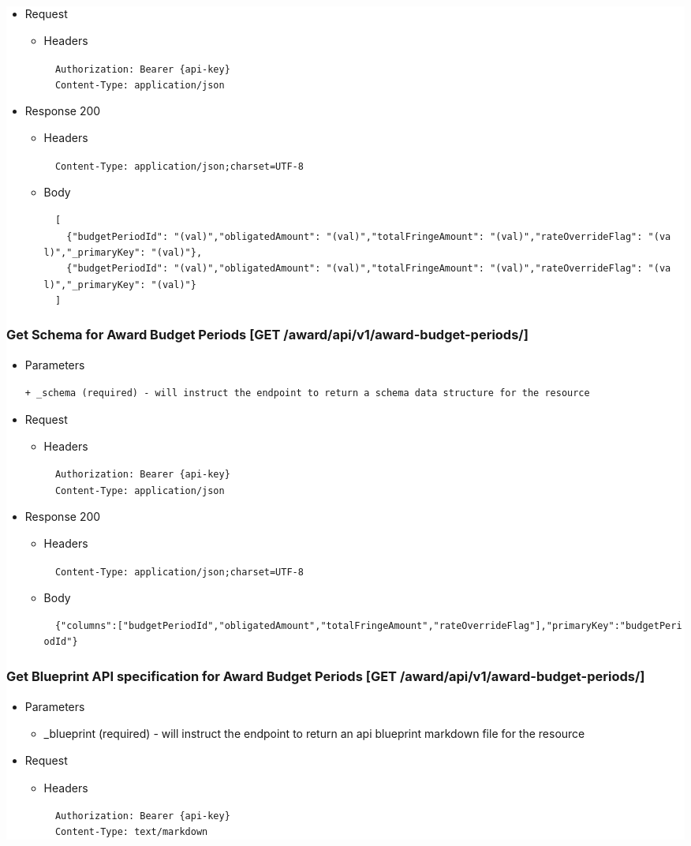             
+ Request

    + Headers

            Authorization: Bearer {api-key}
            Content-Type: application/json 

+ Response 200
    + Headers

            Content-Type: application/json;charset=UTF-8

    + Body
    
            [
              {"budgetPeriodId": "(val)","obligatedAmount": "(val)","totalFringeAmount": "(val)","rateOverrideFlag": "(val)","_primaryKey": "(val)"},
              {"budgetPeriodId": "(val)","obligatedAmount": "(val)","totalFringeAmount": "(val)","rateOverrideFlag": "(val)","_primaryKey": "(val)"}
            ]
			
### Get Schema for Award Budget Periods [GET /award/api/v1/award-budget-periods/]
	                                          
+ Parameters

      + _schema (required) - will instruct the endpoint to return a schema data structure for the resource
      
+ Request

    + Headers

            Authorization: Bearer {api-key}
            Content-Type: application/json

+ Response 200
    + Headers

            Content-Type: application/json;charset=UTF-8

    + Body
    
            {"columns":["budgetPeriodId","obligatedAmount","totalFringeAmount","rateOverrideFlag"],"primaryKey":"budgetPeriodId"}
		
### Get Blueprint API specification for Award Budget Periods [GET /award/api/v1/award-budget-periods/]
	 
+ Parameters

     + _blueprint (required) - will instruct the endpoint to return an api blueprint markdown file for the resource
                 
+ Request

    + Headers

            Authorization: Bearer {api-key}
            Content-Type: text/markdown
